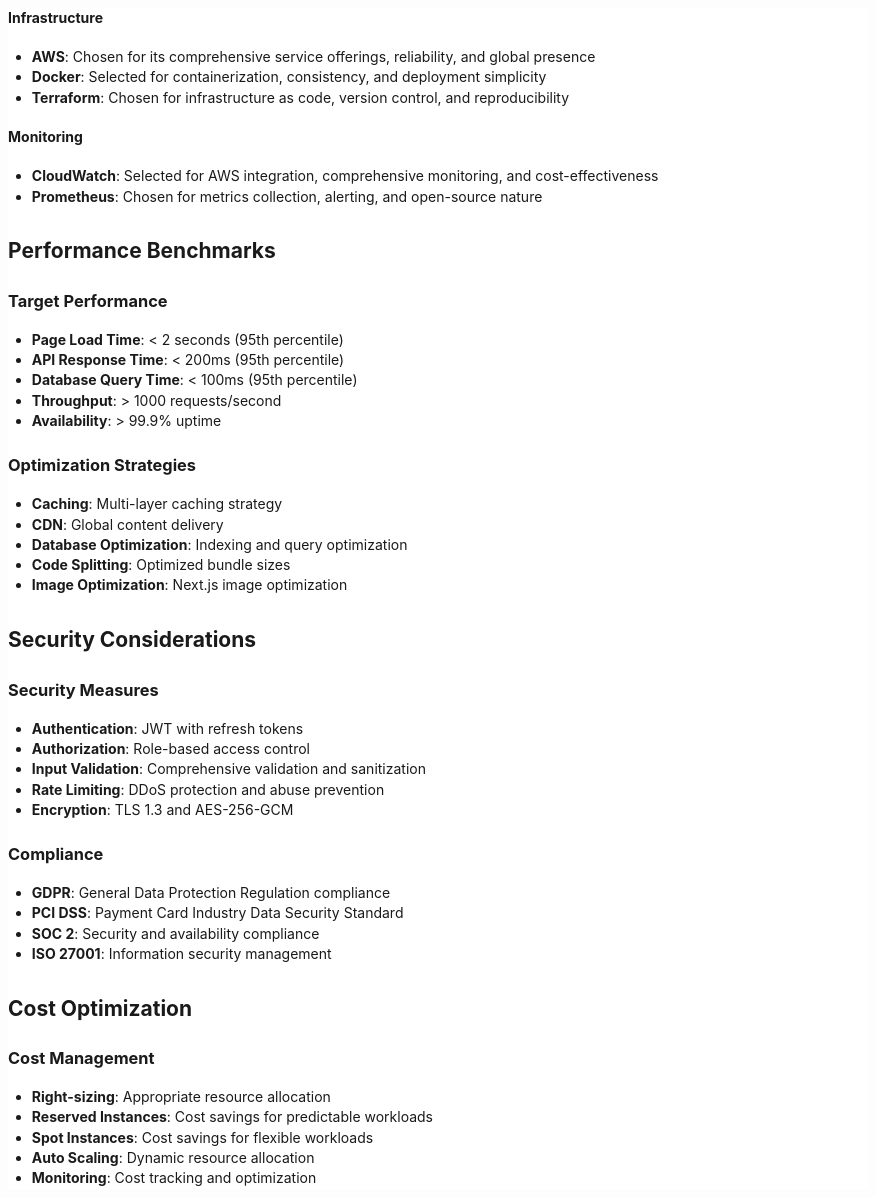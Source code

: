 #### Infrastructure
- **AWS**: Chosen for its comprehensive service offerings, reliability, and global presence
- **Docker**: Selected for containerization, consistency, and deployment simplicity
- **Terraform**: Chosen for infrastructure as code, version control, and reproducibility

#### Monitoring
- **CloudWatch**: Selected for AWS integration, comprehensive monitoring, and cost-effectiveness
- **Prometheus**: Chosen for metrics collection, alerting, and open-source nature

## Performance Benchmarks

### Target Performance
- **Page Load Time**: < 2 seconds (95th percentile)
- **API Response Time**: < 200ms (95th percentile)
- **Database Query Time**: < 100ms (95th percentile)
- **Throughput**: > 1000 requests/second
- **Availability**: > 99.9% uptime

### Optimization Strategies
- **Caching**: Multi-layer caching strategy
- **CDN**: Global content delivery
- **Database Optimization**: Indexing and query optimization
- **Code Splitting**: Optimized bundle sizes
- **Image Optimization**: Next.js image optimization

## Security Considerations

### Security Measures
- **Authentication**: JWT with refresh tokens
- **Authorization**: Role-based access control
- **Input Validation**: Comprehensive validation and sanitization
- **Rate Limiting**: DDoS protection and abuse prevention
- **Encryption**: TLS 1.3 and AES-256-GCM

### Compliance
- **GDPR**: General Data Protection Regulation compliance
- **PCI DSS**: Payment Card Industry Data Security Standard
- **SOC 2**: Security and availability compliance
- **ISO 27001**: Information security management

## Cost Optimization

### Cost Management
- **Right-sizing**: Appropriate resource allocation
- **Reserved Instances**: Cost savings for predictable workloads
- **Spot Instances**: Cost savings for flexible workloads
- **Auto Scaling**: Dynamic resource allocation
- **Monitoring**: Cost tracking and optimization
